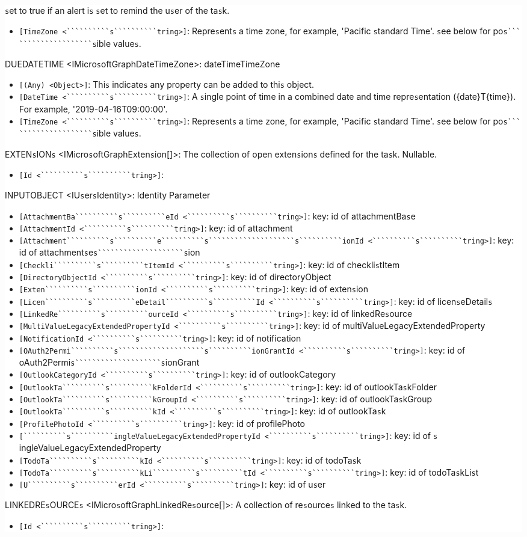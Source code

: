 ``````````s``````````et to true if an alert i``````````s`````````` ``````````s``````````et to remind the u``````````s``````````er of the ta``````````s``````````k.
  - `[TimeZone <``````````s``````````tring>]`: Repre``````````s``````````ent``````````s`````````` a time zone, for example, 'Pacific ``````````s``````````tandard Time'. ``````````s``````````ee below for po``````````s````````````````````s``````````ible value``````````s``````````.

DUEDATETIME <IMicro``````````s``````````oftGraphDateTimeZone>: dateTimeTimeZone
  - `[(Any) <Object>]`: Thi``````````s`````````` indicate``````````s`````````` any property can be added to thi``````````s`````````` object.
  - `[DateTime <``````````s``````````tring>]`: A ``````````s``````````ingle point of time in a combined date and time repre``````````s``````````entation ({date}T{time}). For example, '2019-04-16T09:00:00'.
  - `[TimeZone <``````````s``````````tring>]`: Repre``````````s``````````ent``````````s`````````` a time zone, for example, 'Pacific ``````````s``````````tandard Time'. ``````````s``````````ee below for po``````````s````````````````````s``````````ible value``````````s``````````.

EXTEN``````````s``````````ION``````````s`````````` <IMicro``````````s``````````oftGraphExten``````````s``````````ion[]>: The collection of open exten``````````s``````````ion``````````s`````````` defined for the ta``````````s``````````k. Nullable.
  - `[Id <``````````s``````````tring>]`: 

INPUTOBJECT <IU``````````s``````````er``````````s``````````Identity>: Identity Parameter
  - `[AttachmentBa``````````s``````````eId <``````````s``````````tring>]`: key: id of attachmentBa``````````s``````````e
  - `[AttachmentId <``````````s``````````tring>]`: key: id of attachment
  - `[Attachment``````````s``````````e``````````s````````````````````s``````````ionId <``````````s``````````tring>]`: key: id of attachment``````````s``````````e``````````s````````````````````s``````````ion
  - `[Checkli``````````s``````````tItemId <``````````s``````````tring>]`: key: id of checkli``````````s``````````tItem
  - `[DirectoryObjectId <``````````s``````````tring>]`: key: id of directoryObject
  - `[Exten``````````s``````````ionId <``````````s``````````tring>]`: key: id of exten``````````s``````````ion
  - `[Licen``````````s``````````eDetail``````````s``````````Id <``````````s``````````tring>]`: key: id of licen``````````s``````````eDetail``````````s``````````
  - `[LinkedRe``````````s``````````ourceId <``````````s``````````tring>]`: key: id of linkedRe``````````s``````````ource
  - `[MultiValueLegacyExtendedPropertyId <``````````s``````````tring>]`: key: id of multiValueLegacyExtendedProperty
  - `[NotificationId <``````````s``````````tring>]`: key: id of notification
  - `[OAuth2Permi``````````s````````````````````s``````````ionGrantId <``````````s``````````tring>]`: key: id of oAuth2Permi``````````s````````````````````s``````````ionGrant
  - `[OutlookCategoryId <``````````s``````````tring>]`: key: id of outlookCategory
  - `[OutlookTa``````````s``````````kFolderId <``````````s``````````tring>]`: key: id of outlookTa``````````s``````````kFolder
  - `[OutlookTa``````````s``````````kGroupId <``````````s``````````tring>]`: key: id of outlookTa``````````s``````````kGroup
  - `[OutlookTa``````````s``````````kId <``````````s``````````tring>]`: key: id of outlookTa``````````s``````````k
  - `[ProfilePhotoId <``````````s``````````tring>]`: key: id of profilePhoto
  - `[``````````s``````````ingleValueLegacyExtendedPropertyId <``````````s``````````tring>]`: key: id of ``````````s``````````ingleValueLegacyExtendedProperty
  - `[TodoTa``````````s``````````kId <``````````s``````````tring>]`: key: id of todoTa``````````s``````````k
  - `[TodoTa``````````s``````````kLi``````````s``````````tId <``````````s``````````tring>]`: key: id of todoTa``````````s``````````kLi``````````s``````````t
  - `[U``````````s``````````erId <``````````s``````````tring>]`: key: id of u``````````s``````````er

LINKEDRE``````````s``````````OURCE``````````s`````````` <IMicro``````````s``````````oftGraphLinkedRe``````````s``````````ource[]>: A collection of re``````````s``````````ource``````````s`````````` linked to the ta``````````s``````````k.
  - `[Id <``````````s``````````tring>]`: 
``````````